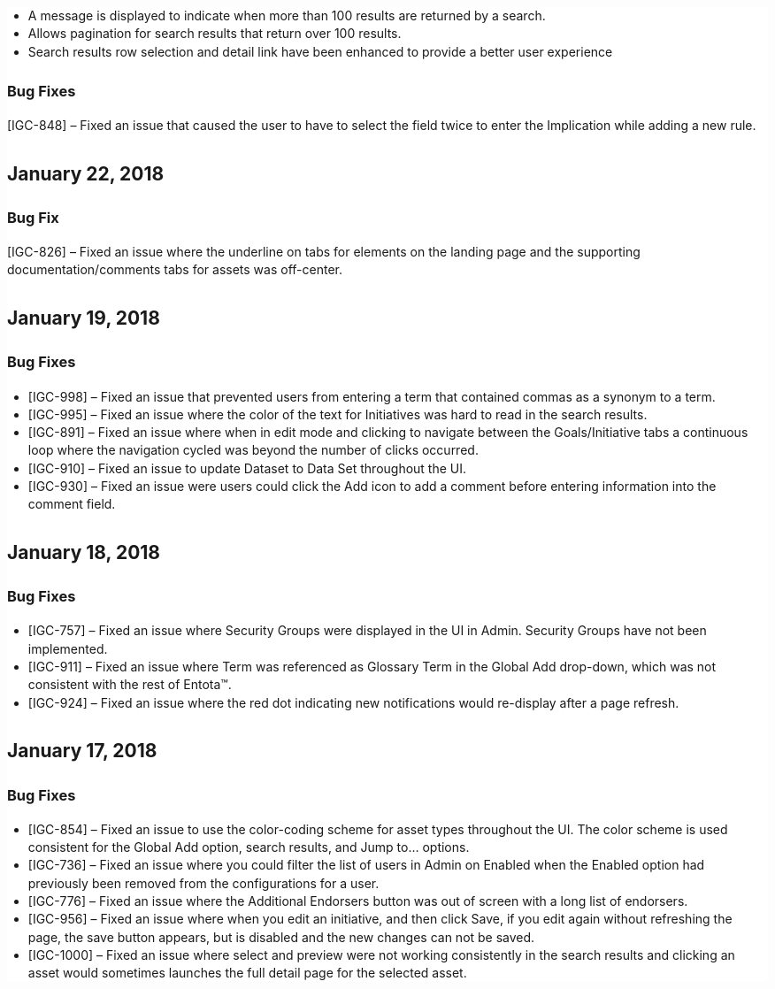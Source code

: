 * A message is displayed to indicate when more than 100 results are returned by a search.
* Allows pagination for search results that return over 100 results.
* Search results row selection and detail link have been enhanced to provide a better user experience

### Bug Fixes

[IGC-848] – Fixed an issue that caused the user to have to select the field twice to enter the Implication while adding a new rule.

## January 22, 2018

### Bug Fix

[IGC-826] – Fixed an issue where the underline on tabs for elements on the landing page and the supporting documentation/comments tabs for assets was off-center.

## January 19, 2018

### Bug Fixes

* [IGC-998] – Fixed an issue that prevented users from entering a term that contained commas as a synonym to a term.
* [IGC-995] – Fixed an issue where the color of the text for Initiatives was hard to read in the search results.
* [IGC-891] – Fixed an issue where when in edit mode and clicking to navigate between the Goals/Initiative tabs a continuous loop where the navigation cycled was beyond the number of clicks occurred.
* [IGC-910] – Fixed an issue to update Dataset to Data Set throughout the UI.
* [IGC-930] – Fixed an issue were users could click the Add icon to add a comment before entering information into the comment field.

## January 18, 2018

### Bug Fixes

* [IGC-757] – Fixed an issue where Security Groups were displayed in the UI in Admin. Security Groups have not been implemented.
* [IGC-911] – Fixed an issue where Term was referenced as Glossary Term in the Global Add drop-down, which was not consistent with the rest of Entota™.
* [IGC-924] – Fixed an issue where the red dot indicating new notifications would re-display after a page refresh.

## January 17, 2018

### Bug Fixes

* [IGC-854] – Fixed an issue to use the color-coding scheme for asset types throughout the UI. The color scheme is used consistent for the Global Add option, search results, and Jump to… options.
* [IGC-736] – Fixed an issue where you could filter the list of users in Admin on Enabled when the Enabled option had previously been removed from the configurations for a user.
* [IGC-776] – Fixed an issue where the Additional Endorsers button was out of screen with a long list of endorsers.
* [IGC-956] – Fixed an issue where when you edit an initiative, and then click Save, if you edit again without refreshing the page, the save button appears, but is disabled and the new changes can not be saved.
* [IGC-1000] – Fixed an issue where select and preview were not working consistently in the search results and clicking an asset would sometimes launches the full detail page for the selected asset.
